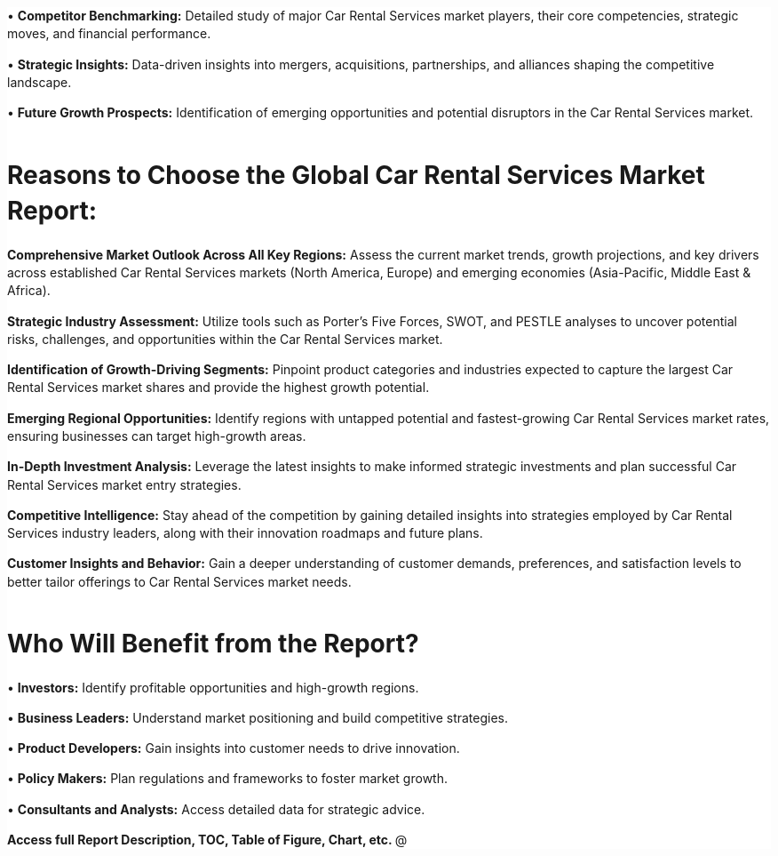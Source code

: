 • <strong>Competitor Benchmarking:</strong> Detailed study of major Car Rental Services market players, their core competencies, strategic moves, and financial performance.

• <strong>Strategic Insights:</strong> Data-driven insights into mergers, acquisitions, partnerships, and alliances shaping the competitive landscape.

• <strong>Future Growth Prospects:</strong> Identification of emerging opportunities and potential disruptors in the Car Rental Services market.

# <strong>Reasons to Choose the Global Car Rental Services Market Report:</strong>

<strong>Comprehensive Market Outlook Across All Key Regions:</strong>
Assess the current market trends, growth projections, and key drivers across established Car Rental Services markets (North America, Europe) and emerging economies (Asia-Pacific, Middle East & Africa).

<strong>Strategic Industry Assessment:</strong>
Utilize tools such as Porter’s Five Forces, SWOT, and PESTLE analyses to uncover potential risks, challenges, and opportunities within the Car Rental Services market.

<strong>Identification of Growth-Driving Segments:</strong>
Pinpoint product categories and industries expected to capture the largest Car Rental Services market shares and provide the highest growth potential.

<strong>Emerging Regional Opportunities:</strong>
Identify regions with untapped potential and fastest-growing Car Rental Services market rates, ensuring businesses can target high-growth areas.

<strong>In-Depth Investment Analysis:</strong>
Leverage the latest insights to make informed strategic investments and plan successful Car Rental Services market entry strategies.

<strong>Competitive Intelligence:</strong>
Stay ahead of the competition by gaining detailed insights into strategies employed by Car Rental Services industry leaders, along with their innovation roadmaps and future plans.

<strong>Customer Insights and Behavior:</strong>
Gain a deeper understanding of customer demands, preferences, and satisfaction levels to better tailor offerings to Car Rental Services market needs.

# <strong>Who Will Benefit from the Report?</strong>

• <strong>Investors:</strong> Identify profitable opportunities and high-growth regions.

• <strong>Business Leaders:</strong> Understand market positioning and build competitive strategies.

• <strong>Product Developers:</strong> Gain insights into customer needs to drive innovation.

• <strong>Policy Makers:</strong> Plan regulations and frameworks to foster market growth.

• <strong>Consultants and Analysts:</strong> Access detailed data for strategic advice.
</ul>
<strong>Access full Report Description, TOC, Table of Figure, Chart, etc. </strong>@  <a href= style=color:#0000ff;></a></font>
